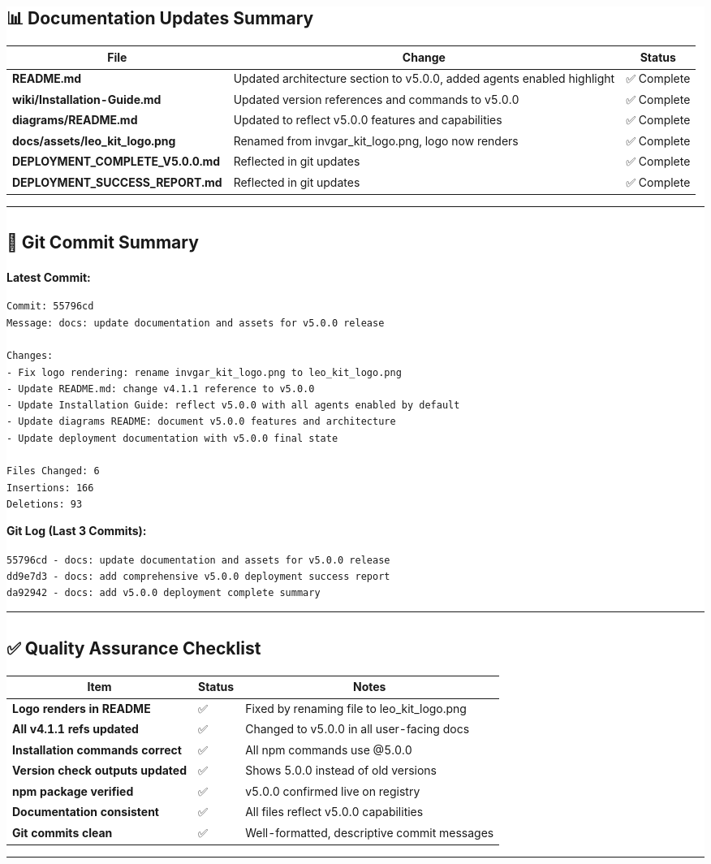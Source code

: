 ## 📊 Documentation Updates Summary

| File | Change | Status |
|------|--------|--------|
| **README.md** | Updated architecture section to v5.0.0, added agents enabled highlight | ✅ Complete |
| **wiki/Installation-Guide.md** | Updated version references and commands to v5.0.0 | ✅ Complete |
| **diagrams/README.md** | Updated to reflect v5.0.0 features and capabilities | ✅ Complete |
| **docs/assets/leo_kit_logo.png** | Renamed from invgar_kit_logo.png, logo now renders | ✅ Complete |
| **DEPLOYMENT_COMPLETE_V5.0.0.md** | Reflected in git updates | ✅ Complete |
| **DEPLOYMENT_SUCCESS_REPORT.md** | Reflected in git updates | ✅ Complete |

---

## 🎉 Git Commit Summary

**Latest Commit:**
```
Commit: 55796cd
Message: docs: update documentation and assets for v5.0.0 release

Changes:
- Fix logo rendering: rename invgar_kit_logo.png to leo_kit_logo.png
- Update README.md: change v4.1.1 reference to v5.0.0
- Update Installation Guide: reflect v5.0.0 with all agents enabled by default
- Update diagrams README: document v5.0.0 features and architecture
- Update deployment documentation with v5.0.0 final state

Files Changed: 6
Insertions: 166
Deletions: 93
```

**Git Log (Last 3 Commits):**
```
55796cd - docs: update documentation and assets for v5.0.0 release
dd9e7d3 - docs: add comprehensive v5.0.0 deployment success report
da92942 - docs: add v5.0.0 deployment complete summary
```

---

## ✅ Quality Assurance Checklist

| Item | Status | Notes |
|------|--------|-------|
| **Logo renders in README** | ✅ | Fixed by renaming file to leo_kit_logo.png |
| **All v4.1.1 refs updated** | ✅ | Changed to v5.0.0 in all user-facing docs |
| **Installation commands correct** | ✅ | All npm commands use @5.0.0 |
| **Version check outputs updated** | ✅ | Shows 5.0.0 instead of old versions |
| **npm package verified** | ✅ | v5.0.0 confirmed live on registry |
| **Documentation consistent** | ✅ | All files reflect v5.0.0 capabilities |
| **Git commits clean** | ✅ | Well-formatted, descriptive commit messages |

---